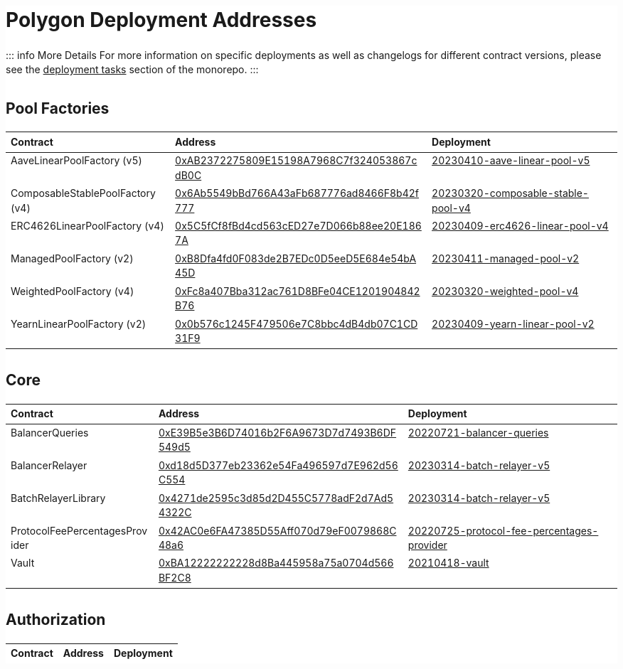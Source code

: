 

# Polygon Deployment Addresses

::: info More Details
For more information on specific deployments as well as changelogs for different contract versions, please see the [deployment tasks](https://github.com/balancer/balancer-v2-monorepo/tree/master/pkg/deployments/tasks) section of the monorepo.
:::

## Pool Factories

| Contract                         | Address                                                                                                                       | Deployment                                                                                                                                                  |
|:---------------------------------|:------------------------------------------------------------------------------------------------------------------------------|:------------------------------------------------------------------------------------------------------------------------------------------------------------|
| AaveLinearPoolFactory (v5)       | [0xAB2372275809E15198A7968C7f324053867cdB0C](https://polygonscan.com/address/0xAB2372275809E15198A7968C7f324053867cdB0C#code) | [20230410-aave-linear-pool-v5](https://github.com/balancer/balancer-v2-monorepo/blob/master/pkg/deployments/tasks/20230410-aave-linear-pool-v5)             |
| ComposableStablePoolFactory (v4) | [0x6Ab5549bBd766A43aFb687776ad8466F8b42f777](https://polygonscan.com/address/0x6Ab5549bBd766A43aFb687776ad8466F8b42f777#code) | [20230320-composable-stable-pool-v4](https://github.com/balancer/balancer-v2-monorepo/blob/master/pkg/deployments/tasks/20230320-composable-stable-pool-v4) |
| ERC4626LinearPoolFactory (v4)    | [0x5C5fCf8fBd4cd563cED27e7D066b88ee20E1867A](https://polygonscan.com/address/0x5C5fCf8fBd4cd563cED27e7D066b88ee20E1867A#code) | [20230409-erc4626-linear-pool-v4](https://github.com/balancer/balancer-v2-monorepo/blob/master/pkg/deployments/tasks/20230409-erc4626-linear-pool-v4)       |
| ManagedPoolFactory (v2)          | [0xB8Dfa4fd0F083de2B7EDc0D5eeD5E684e54bA45D](https://polygonscan.com/address/0xB8Dfa4fd0F083de2B7EDc0D5eeD5E684e54bA45D#code) | [20230411-managed-pool-v2](https://github.com/balancer/balancer-v2-monorepo/blob/master/pkg/deployments/tasks/20230411-managed-pool-v2)                     |
| WeightedPoolFactory (v4)         | [0xFc8a407Bba312ac761D8BFe04CE1201904842B76](https://polygonscan.com/address/0xFc8a407Bba312ac761D8BFe04CE1201904842B76#code) | [20230320-weighted-pool-v4](https://github.com/balancer/balancer-v2-monorepo/blob/master/pkg/deployments/tasks/20230320-weighted-pool-v4)                   |
| YearnLinearPoolFactory (v2)      | [0x0b576c1245F479506e7C8bbc4dB4db07C1CD31F9](https://polygonscan.com/address/0x0b576c1245F479506e7C8bbc4dB4db07C1CD31F9#code) | [20230409-yearn-linear-pool-v2](https://github.com/balancer/balancer-v2-monorepo/blob/master/pkg/deployments/tasks/20230409-yearn-linear-pool-v2)           |

## Core

| Contract                       | Address                                                                                                                       | Deployment                                                                                                                                                                  |
|:-------------------------------|:------------------------------------------------------------------------------------------------------------------------------|:----------------------------------------------------------------------------------------------------------------------------------------------------------------------------|
| BalancerQueries                | [0xE39B5e3B6D74016b2F6A9673D7d7493B6DF549d5](https://polygonscan.com/address/0xE39B5e3B6D74016b2F6A9673D7d7493B6DF549d5#code) | [20220721-balancer-queries](https://github.com/balancer/balancer-v2-monorepo/blob/master/pkg/deployments/tasks/20220721-balancer-queries)                                   |
| BalancerRelayer                | [0xd18d5D377eb23362e54Fa496597d7E962d56C554](https://polygonscan.com/address/0xd18d5D377eb23362e54Fa496597d7E962d56C554#code) | [20230314-batch-relayer-v5](https://github.com/balancer/balancer-v2-monorepo/blob/master/pkg/deployments/tasks/20230314-batch-relayer-v5)                                   |
| BatchRelayerLibrary            | [0x4271de2595c3d85d2D455C5778adF2d7Ad54322C](https://polygonscan.com/address/0x4271de2595c3d85d2D455C5778adF2d7Ad54322C#code) | [20230314-batch-relayer-v5](https://github.com/balancer/balancer-v2-monorepo/blob/master/pkg/deployments/tasks/20230314-batch-relayer-v5)                                   |
| ProtocolFeePercentagesProvider | [0x42AC0e6FA47385D55Aff070d79eF0079868C48a6](https://polygonscan.com/address/0x42AC0e6FA47385D55Aff070d79eF0079868C48a6#code) | [20220725-protocol-fee-percentages-provider](https://github.com/balancer/balancer-v2-monorepo/blob/master/pkg/deployments/tasks/20220725-protocol-fee-percentages-provider) |
| Vault                          | [0xBA12222222228d8Ba445958a75a0704d566BF2C8](https://polygonscan.com/address/0xBA12222222228d8Ba445958a75a0704d566BF2C8#code) | [20210418-vault](https://github.com/balancer/balancer-v2-monorepo/blob/master/pkg/deployments/tasks/20210418-vault)                                                         |

## Authorization

| Contract                        | Address                                                                                                                       | Deployment                                                                                                                                                          |
|:--------------------------------|:------------------------------------------------------------------------------------------------------------------------------|:--------------------------------------------------------------------------------------------------------------------------------------------------------------------|